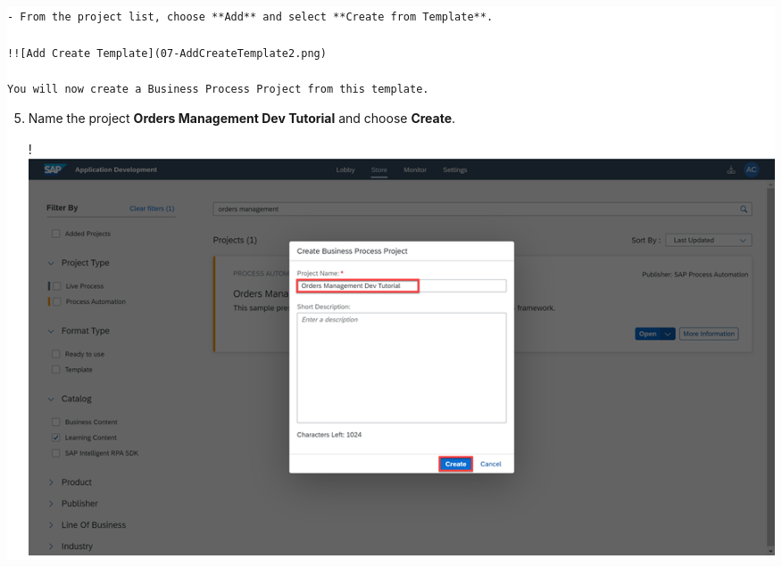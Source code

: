     - From the project list, choose **Add** and select **Create from Template**.

    !![Add Create Template](07-AddCreateTemplate2.png)

    You will now create a Business Process Project from this template.

5. Name the project **Orders Management Dev Tutorial** and choose **Create**.

    !![Create Project](08-CreateProject.png)
